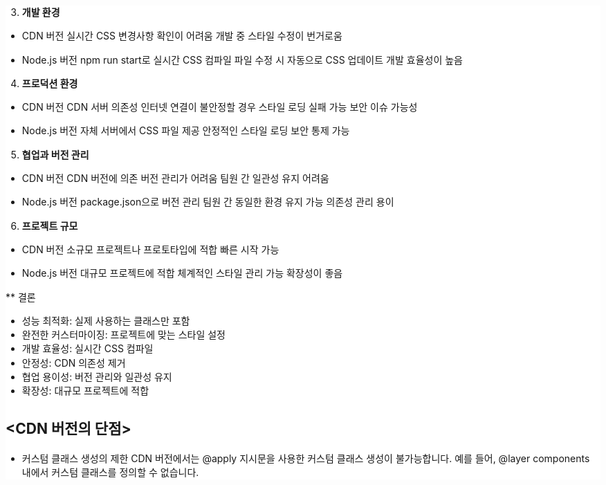 3. **개발 환경**
- CDN 버전
실시간 CSS 변경사항 확인이 어려움
개발 중 스타일 수정이 번거로움

- Node.js 버전
npm run start로 실시간 CSS 컴파일
파일 수정 시 자동으로 CSS 업데이트
개발 효율성이 높음

4. **프로덕션 환경**
- CDN 버전
CDN 서버 의존성
인터넷 연결이 불안정할 경우 스타일 로딩 실패 가능
보안 이슈 가능성

- Node.js 버전
자체 서버에서 CSS 파일 제공
안정적인 스타일 로딩
보안 통제 가능

5. **협업과 버전 관리**
- CDN 버전
CDN 버전에 의존
버전 관리가 어려움
팀원 간 일관성 유지 어려움

- Node.js 버전
package.json으로 버전 관리
팀원 간 동일한 환경 유지 가능
의존성 관리 용이

6. **프로젝트 규모**
- CDN 버전
소규모 프로젝트나 프로토타입에 적합
빠른 시작 가능

- Node.js 버전
대규모 프로젝트에 적합
체계적인 스타일 관리 가능
확장성이 좋음

** 결론
- 성능 최적화: 실제 사용하는 클래스만 포함
- 완전한 커스터마이징: 프로젝트에 맞는 스타일 설정
- 개발 효율성: 실시간 CSS 컴파일
- 안정성: CDN 의존성 제거
- 협업 용이성: 버전 관리와 일관성 유지
- 확장성: 대규모 프로젝트에 적합

## <CDN 버전의 단점>
- 커스텀 클래스 생성의 제한
CDN 버전에서는 @apply 지시문을 사용한 커스텀 클래스 생성이 불가능합니다.
예를 들어, @layer components 내에서 커스텀 클래스를 정의할 수 없습니다.
